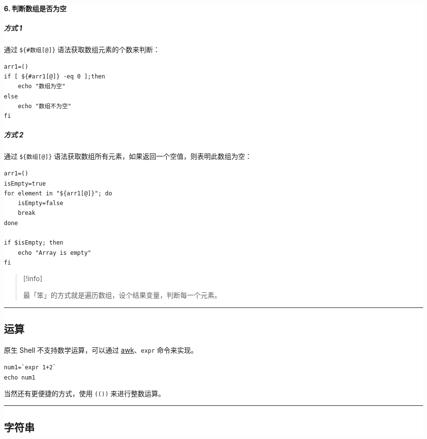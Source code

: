 #### 6. 判断数组是否为空

##### 方式 1

通过 `${#数组[@]}` 语法获取数组元素的个数来判断：

```shell
arr1=()
if [ ${#arr1[@]} -eq 0 ];then
	echo "数组为空"
else
	echo "数组不为空"
fi

```

##### 方式 2

通过 `${数组[@]}` 语法获取数组所有元素，如果返回一个空值，则表明此数组为空：

```shell
arr1=()
isEmpty=true
for element in "${arr1[@]}"; do
    isEmpty=false
    break
done

if $isEmpty; then
    echo "Array is empty"
fi
```

> [!info] 
> 
> 最「笨」的方式就是遍历数组，设个结果变量，判断每一个元素。

---

## <span>运算</span>

原生 Shell 不支持数学运算，可以通过 [awk](Linux_Note.md#linux_textprocessing_awk)、`expr` 命令来实现。

```shell
num1=`expr 1+2`
echo num1

```

当然还有更便捷的方式，使用 `(())` 来进行整数运算。

---

## <span id="shell_string">字符串</span>
